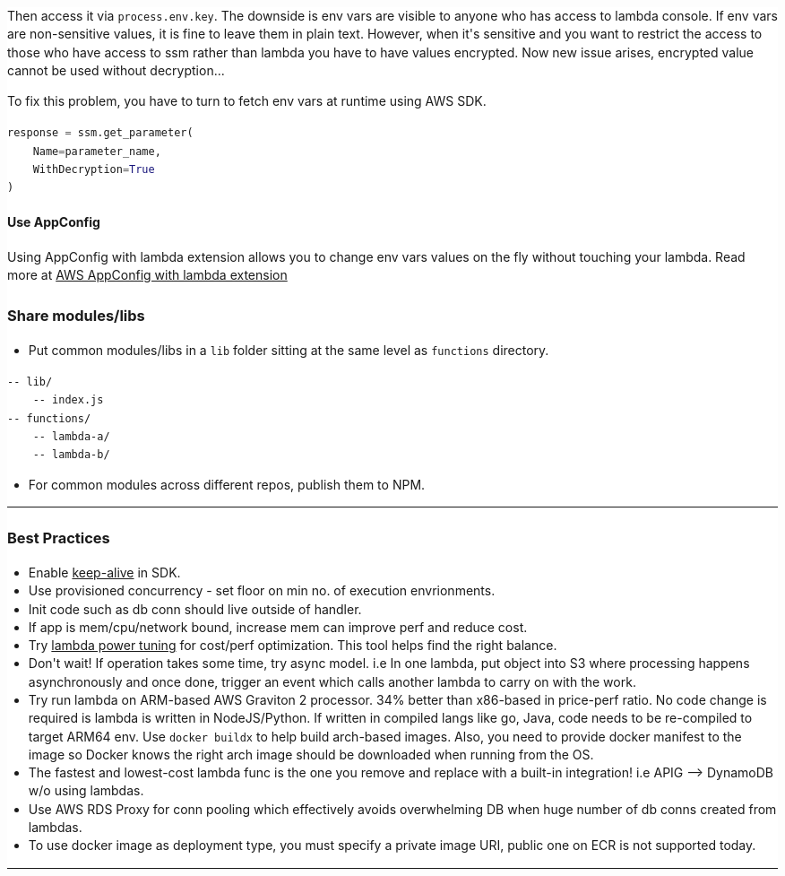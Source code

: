Then access it via `process.env.key`. The downside is env vars are visible to anyone who has access to lambda console. If env vars are non-sensitive values, it is fine to leave them in plain text. However, when it's sensitive and you want to restrict the access to those who have access to ssm rather than lambda you have to have values encrypted. Now new issue arises, encrypted value cannot be used without decryption...

To fix this problem, you have to turn to fetch env vars at runtime using AWS SDK.

```python
response = ssm.get_parameter(
    Name=parameter_name,
    WithDecryption=True
)
```

#### Use AppConfig

Using AppConfig with lambda extension allows you to change env vars values on the fly without touching your lambda. Read more at  [AWS AppConfig with lambda extension](https://www.linkedin.com/pulse/aws-appconfig-lambda-roshan-shetty/?trk=read_related_article-card_title)


### Share modules/libs

- Put common modules/libs in a `lib` folder sitting at the same level as `functions` directory.
```
-- lib/
    -- index.js
-- functions/
    -- lambda-a/
    -- lambda-b/
```
- For common modules across different repos, publish them to NPM.

---

### Best Practices

- Enable [keep-alive](https://docs.aws.amazon.com/sdk-for-javascript/v2/developer-guide/node-reusing-connections.html) in SDK.
- Use provisioned concurrency - set floor on min no. of execution envrionments.
- Init code such as db conn should live outside of handler.
- If app is mem/cpu/network bound, increase mem can improve perf and reduce cost.
- Try [lambda power tuning](https://github.com/alexcasalboni/aws-lambda-power-tuning) for cost/perf optimization. This tool helps find the right balance.
- Don't wait! If operation takes some time, try async model. i.e In one lambda, put object into S3 where processing happens asynchronously and once done, trigger an event which calls another lambda to carry on with the work.
- Try run lambda on ARM-based AWS Graviton 2 processor. 34% better than x86-based in price-perf ratio. No code change is required is lambda is written in NodeJS/Python. If written in compiled langs like go, Java, code needs to be re-compiled to target ARM64 env. Use `docker buildx` to help build arch-based images. Also, you need to provide docker manifest to the image so Docker knows the right arch image should be downloaded when running from the OS.
- The fastest and lowest-cost lambda func is the one you remove and replace with a built-in integration! i.e APIG --> DynamoDB w/o using lambdas.
- Use AWS RDS Proxy for conn pooling which effectively avoids overwhelming DB when huge number of db conns created from lambdas.
- To use docker image as deployment type, you must specify a private image URI, public one on ECR is not supported today.

---